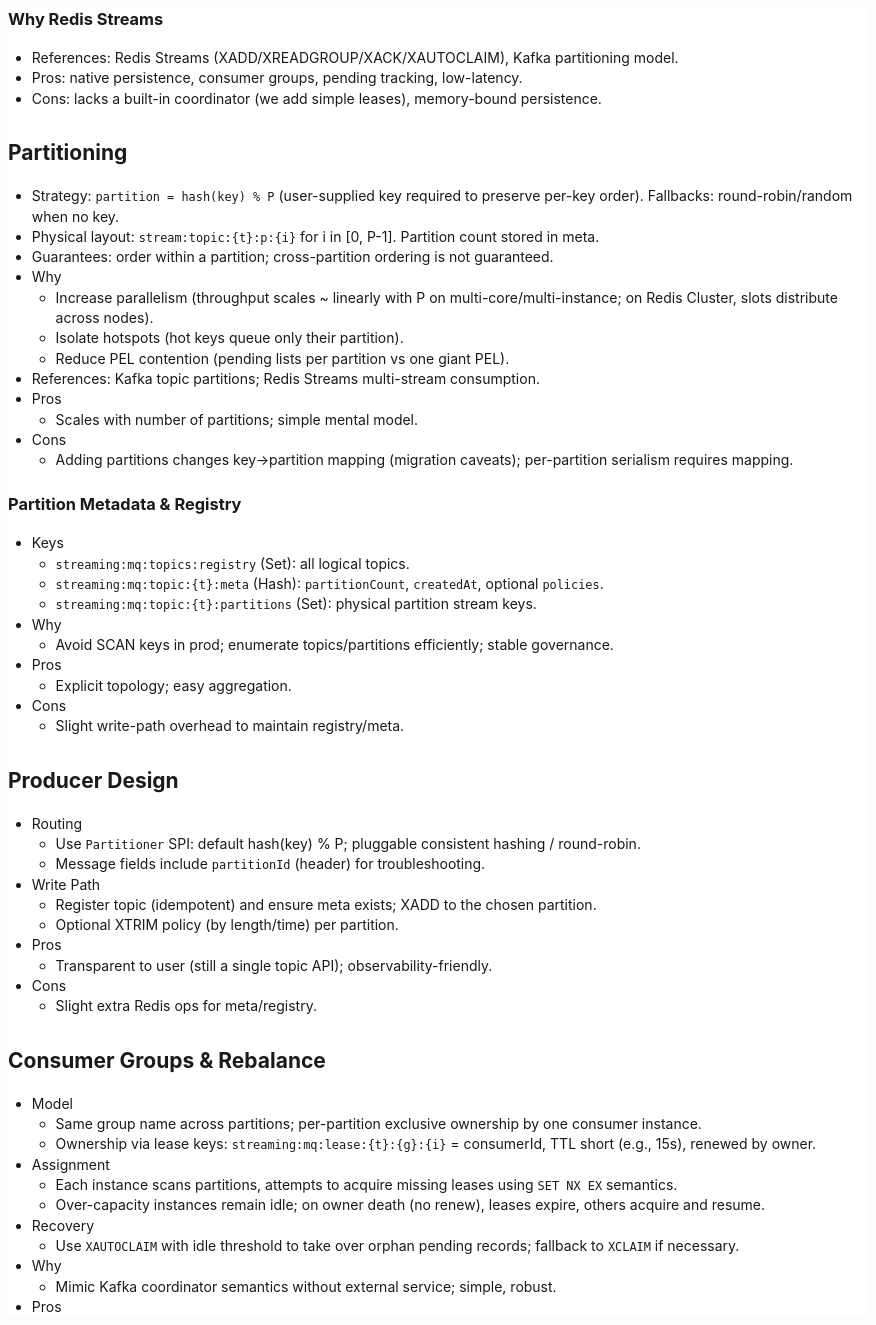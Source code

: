 ### Why Redis Streams
- References: Redis Streams (XADD/XREADGROUP/XACK/XAUTOCLAIM), Kafka partitioning model.
- Pros: native persistence, consumer groups, pending tracking, low-latency.
- Cons: lacks a built-in coordinator (we add simple leases), memory-bound persistence.

## Partitioning
- Strategy: `partition = hash(key) % P` (user-supplied key required to preserve per-key order). Fallbacks: round-robin/random when no key.
- Physical layout: `stream:topic:{t}:p:{i}` for i in [0, P-1]. Partition count stored in meta.
- Guarantees: order within a partition; cross-partition ordering is not guaranteed.
- Why
  - Increase parallelism (throughput scales ~ linearly with P on multi-core/multi-instance; on Redis Cluster, slots distribute across nodes).
  - Isolate hotspots (hot keys queue only their partition).
  - Reduce PEL contention (pending lists per partition vs one giant PEL).
- References: Kafka topic partitions; Redis Streams multi-stream consumption.
- Pros
  - Scales with number of partitions; simple mental model.
- Cons
  - Adding partitions changes key->partition mapping (migration caveats); per-partition serialism requires mapping.

### Partition Metadata & Registry
- Keys
  - `streaming:mq:topics:registry` (Set): all logical topics.
  - `streaming:mq:topic:{t}:meta` (Hash): `partitionCount`, `createdAt`, optional `policies`.
  - `streaming:mq:topic:{t}:partitions` (Set): physical partition stream keys.
- Why
  - Avoid SCAN keys in prod; enumerate topics/partitions efficiently; stable governance.
- Pros
  - Explicit topology; easy aggregation.
- Cons
  - Slight write-path overhead to maintain registry/meta.

## Producer Design
- Routing
  - Use `Partitioner` SPI: default hash(key) % P; pluggable consistent hashing / round-robin.
  - Message fields include `partitionId` (header) for troubleshooting.
- Write Path
  - Register topic (idempotent) and ensure meta exists; XADD to the chosen partition.
  - Optional XTRIM policy (by length/time) per partition.
- Pros
  - Transparent to user (still a single topic API); observability-friendly.
- Cons
  - Slight extra Redis ops for meta/registry.

## Consumer Groups & Rebalance
- Model
  - Same group name across partitions; per-partition exclusive ownership by one consumer instance.
  - Ownership via lease keys: `streaming:mq:lease:{t}:{g}:{i}` = consumerId, TTL short (e.g., 15s), renewed by owner.
- Assignment
  - Each instance scans partitions, attempts to acquire missing leases using `SET NX EX` semantics.
  - Over-capacity instances remain idle; on owner death (no renew), leases expire, others acquire and resume.
- Recovery
  - Use `XAUTOCLAIM` with idle threshold to take over orphan pending records; fallback to `XCLAIM` if necessary.
- Why
  - Mimic Kafka coordinator semantics without external service; simple, robust.
- Pros